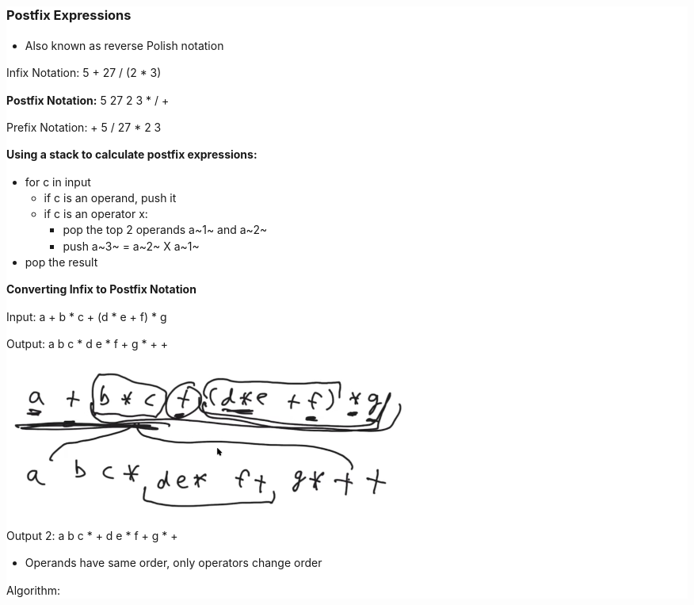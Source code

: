 


### Postfix Expressions

- Also known as reverse Polish notation

Infix Notation: 5 + 27 / (2 * 3)

**Postfix Notation:** 5 27 2 3 * / +

Prefix Notation: + 5 / 27 * 2 3



**Using a stack to calculate postfix expressions:**

- for c in input
  - if c is an operand, push it
  - if c is an operator x:
    - pop the top 2 operands a~1~ and a~2~
    - push a~3~ = a~2~ X a~1~
- pop the result



**Converting Infix to Postfix Notation**

Input: a + b * c + (d * e + f) * g

Output: a b c * d e * f + g * + +

<img src="images/image-20220223002743690.png" alt="image-20220223002743690" style="zoom:50%;" />

Output 2: a b c * + d e * f + g * +

- Operands have same order, only operators change order



Algorithm:
